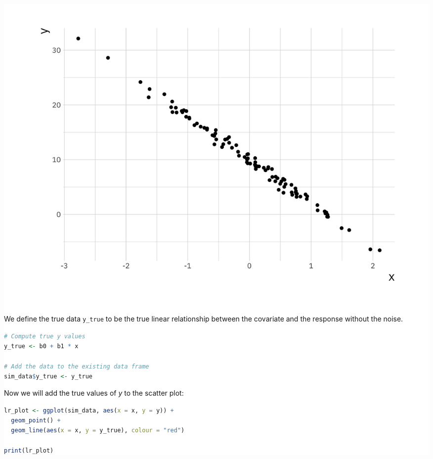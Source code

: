 <img src="13-linear-regression_files/figure-html/sim-data-1.png" width="95%" style="display: block; margin: auto;" />

We define the true data `y_true` to be the true linear relationship between the covariate and the response without the noise.


```{.r .numberLines}
# Compute true y values
y_true <- b0 + b1 * x

# Add the data to the existing data frame
sim_data$y_true <- y_true
```

Now we will add the true values of $y$ to the scatter plot:


```{.r .numberLines}
lr_plot <- ggplot(sim_data, aes(x = x, y = y)) +
  geom_point() +
  geom_line(aes(x = x, y = y_true), colour = "red")

print(lr_plot)
```

